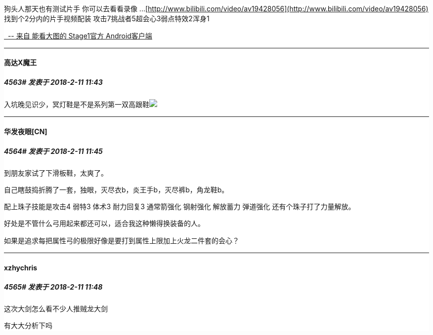 狗头人那天也有测试片手 你可以去看看录像 ...</blockquote>[http://www.bilibili.com/video/av19428056](http://www.bilibili.com/video/av19428056)
找到个2分内的片手视频配装
攻击7挑战者5超会心3弱点特效2浑身1

[  -- 来自 能看大图的 Stage1官方 Android客户端](https://www.coolapk.com/apk/140634)







-----

####  高达X魔王  
##### 4563#       发表于 2018-2-11 11:43




入坑晚见识少，冥灯鞋是不是系列第一双高跟鞋<img src="https://static.saraba1st.com/image/smiley/face2017/064.png" referrerpolicy="no-referrer">







-----

####  华发夜眼[CN]  
##### 4564#       发表于 2018-2-11 11:45




到朋友家试了下滑板鞋，太爽了。

自己瞎鼓捣折腾了一套，独眼，灭尽衣b，炎王手b，灭尽裤b，角龙鞋b。

配上珠子技能是攻击4 弱特3 体术3 耐力回复3 通常箭强化 钢射强化 解放蓄力 弹道强化 还有个珠子打了力量解放。

好处是不管什么弓用起来都还可以，适合我这种懒得换装备的人。

如果是追求每把属性弓的极限好像是要打到属性上限加上火龙二件套的会心？







-----

####  xzhychris  
##### 4565#       发表于 2018-2-11 11:48




这次大剑怎么看不少人推贼龙大剑

有大大分析下吗



